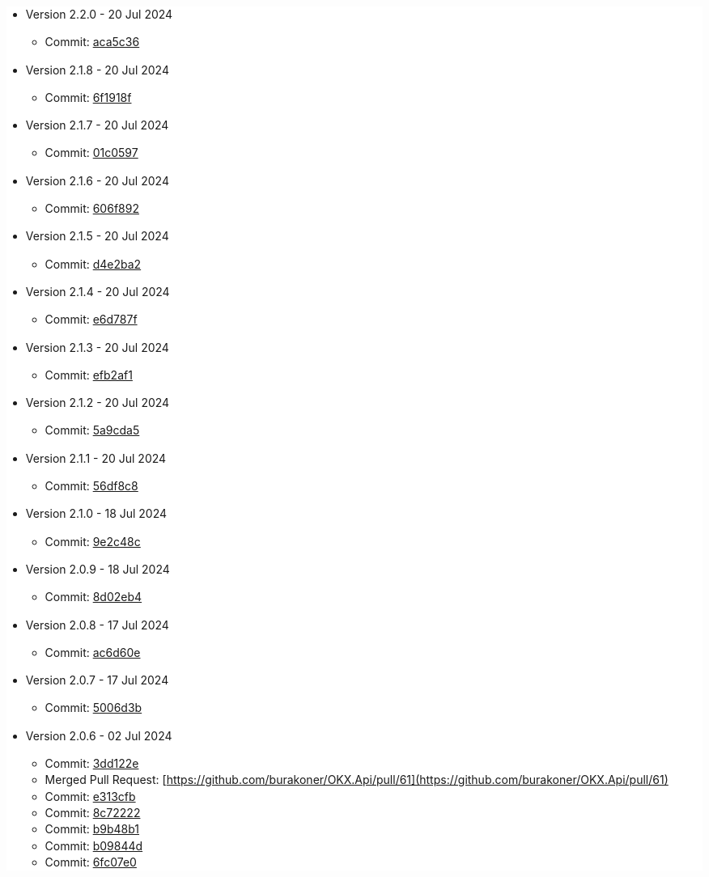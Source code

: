 * Version 2.2.0 - 20 Jul 2024
  * Commit: [aca5c36](https://github.com/burakoner/OKX.Api/commit/aca5c36ae9e0778bd859508768d81d6b4b39fdcd)

* Version 2.1.8 - 20 Jul 2024
  * Commit: [6f1918f](https://github.com/burakoner/OKX.Api/commit/6f1918fb0695dc2d40633e5bdf905292550481b1)

* Version 2.1.7 - 20 Jul 2024
  * Commit: [01c0597](https://github.com/burakoner/OKX.Api/commit/01c0597d190e014e0b4108448e2f008cd6ad57c3)

* Version 2.1.6 - 20 Jul 2024
  * Commit: [606f892](https://github.com/burakoner/OKX.Api/commit/606f892cd8425703dd5c64b86315bb0aa5fae0b4)

* Version 2.1.5 - 20 Jul 2024
  * Commit: [d4e2ba2](https://github.com/burakoner/OKX.Api/commit/d4e2ba2d59e4a405568ddf31cdd42bb7a7746030)

* Version 2.1.4 - 20 Jul 2024
  * Commit: [e6d787f](https://github.com/burakoner/OKX.Api/commit/e6d787f97c995ae422f4a240ce3f0c5691eaffd1)

* Version 2.1.3 - 20 Jul 2024
  * Commit: [efb2af1](https://github.com/burakoner/OKX.Api/commit/efb2af1e32ca357481c545bfc5c23efbef73ffb2)

* Version 2.1.2 - 20 Jul 2024
  * Commit: [5a9cda5](https://github.com/burakoner/OKX.Api/commit/5a9cda50f65780aea96f46884a4732487d2b84b9)

* Version 2.1.1 - 20 Jul 2024
  * Commit: [56df8c8](https://github.com/burakoner/OKX.Api/commit/56df8c8a06aee146d746a36ea1aa10fc76ba9fbc)

* Version 2.1.0 - 18 Jul 2024
  * Commit: [9e2c48c](https://github.com/burakoner/OKX.Api/commit/9e2c48cf25207a7b086ddb10f3a03121de6840a7)

* Version 2.0.9 - 18 Jul 2024
  * Commit: [8d02eb4](https://github.com/burakoner/OKX.Api/commit/8d02eb4da4ad0cd7ffb7556e66e0eb30d421ffdf)

* Version 2.0.8 - 17 Jul 2024
  * Commit: [ac6d60e](https://github.com/burakoner/OKX.Api/commit/ac6d60e57f688f4b58f1eb32717745d9a0a12ef3)

* Version 2.0.7 - 17 Jul 2024
  * Commit: [5006d3b](https://github.com/burakoner/OKX.Api/commit/5006d3bdcd94ff908de8a88e35fca7edfc9e393e)

* Version 2.0.6 - 02 Jul 2024
  * Commit: [3dd122e](https://github.com/burakoner/OKX.Api/commit/3dd122e74008fb97b9c68d63bb6f635e82362831)
  * Merged Pull Request: [https://github.com/burakoner/OKX.Api/pull/61](https://github.com/burakoner/OKX.Api/pull/61)
  * Commit: [e313cfb](https://github.com/burakoner/OKX.Api/commit/e313cfb1ac0b8bfd5d760f448e42ba9c2b8ed7a2)
  * Commit: [8c72222](https://github.com/burakoner/OKX.Api/commit/8c7222281ef4d4af7ec97a52187df602cd2bb128)
  * Commit: [b9b48b1](https://github.com/burakoner/OKX.Api/commit/b9b48b1c0f1e5c87573ec8b3bda871a365534cd1)
  * Commit: [b09844d](https://github.com/burakoner/OKX.Api/commit/b09844dcfd22fea17a13d523f55bac265e8f5f5f)
  * Commit: [6fc07e0](https://github.com/burakoner/OKX.Api/commit/6fc07e06670e7ca1ba842f2947ee72bb9997325a)
